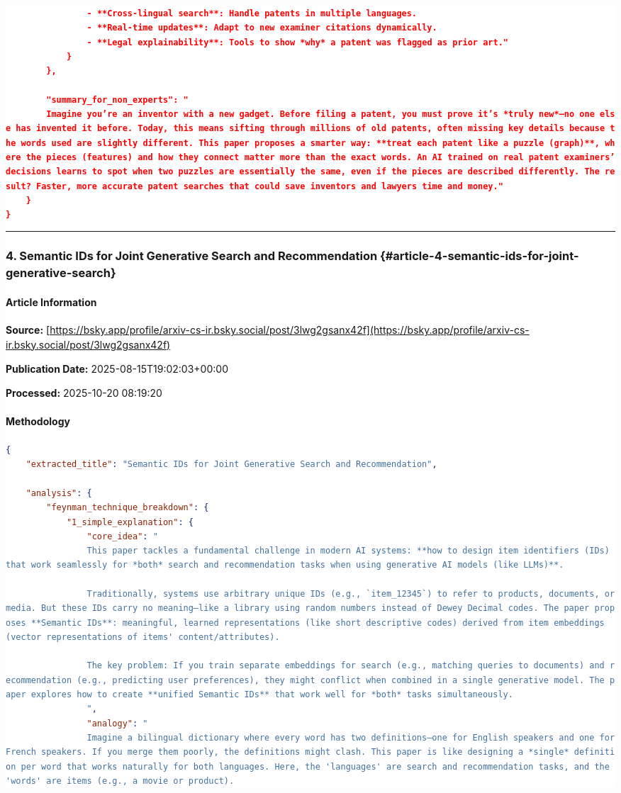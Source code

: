 ```json
                - **Cross-lingual search**: Handle patents in multiple languages.
                - **Real-time updates**: Adapt to new examiner citations dynamically.
                - **Legal explainability**: Tools to show *why* a patent was flagged as prior art."
            }
        },

        "summary_for_non_experts": "
        Imagine you’re an inventor with a new gadget. Before filing a patent, you must prove it’s *truly new*—no one else has invented it before. Today, this means sifting through millions of old patents, often missing key details because the words used are slightly different. This paper proposes a smarter way: **treat each patent like a puzzle (graph)**, where the pieces (features) and how they connect matter more than the exact words. An AI trained on real patent examiners’ decisions learns to spot when two puzzles are essentially the same, even if the pieces are described differently. The result? Faster, more accurate patent searches that could save inventors and lawyers time and money."
    }
}
```


---

### 4. Semantic IDs for Joint Generative Search and Recommendation {#article-4-semantic-ids-for-joint-generative-search}

#### Article Information

**Source:** [https://bsky.app/profile/arxiv-cs-ir.bsky.social/post/3lwg2gsanx42f](https://bsky.app/profile/arxiv-cs-ir.bsky.social/post/3lwg2gsanx42f)

**Publication Date:** 2025-08-15T19:02:03+00:00

**Processed:** 2025-10-20 08:19:20

#### Methodology

```json
{
    "extracted_title": "Semantic IDs for Joint Generative Search and Recommendation",

    "analysis": {
        "feynman_technique_breakdown": {
            "1_simple_explanation": {
                "core_idea": "
                This paper tackles a fundamental challenge in modern AI systems: **how to design item identifiers (IDs) that work seamlessly for *both* search and recommendation tasks when using generative AI models (like LLMs)**.

                Traditionally, systems use arbitrary unique IDs (e.g., `item_12345`) to refer to products, documents, or media. But these IDs carry no meaning—like a library using random numbers instead of Dewey Decimal codes. The paper proposes **Semantic IDs**: meaningful, learned representations (like short descriptive codes) derived from item embeddings (vector representations of items' content/attributes).

                The key problem: If you train separate embeddings for search (e.g., matching queries to documents) and recommendation (e.g., predicting user preferences), they might conflict when combined in a single generative model. The paper explores how to create **unified Semantic IDs** that work well for *both* tasks simultaneously.
                ",
                "analogy": "
                Imagine a bilingual dictionary where every word has two definitions—one for English speakers and one for French speakers. If you merge them poorly, the definitions might clash. This paper is like designing a *single* definition per word that works naturally for both languages. Here, the 'languages' are search and recommendation tasks, and the 'words' are items (e.g., a movie or product).
```